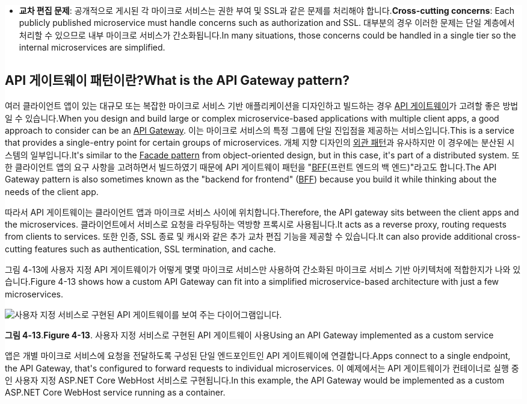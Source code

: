 - <span data-ttu-id="53c5f-158">**교차 편집 문제**: 공개적으로 게시된 각 마이크로 서비스는 권한 부여 및 SSL과 같은 문제를 처리해야 합니다.</span><span class="sxs-lookup"><span data-stu-id="53c5f-158">**Cross-cutting concerns**: Each publicly published microservice must handle concerns such as authorization and SSL.</span></span> <span data-ttu-id="53c5f-159">대부분의 경우 이러한 문제는 단일 계층에서 처리할 수 있으므로 내부 마이크로 서비스가 간소화됩니다.</span><span class="sxs-lookup"><span data-stu-id="53c5f-159">In many situations, those concerns could be handled in a single tier so the internal microservices are simplified.</span></span>

## <a name="what-is-the-api-gateway-pattern"></a><span data-ttu-id="53c5f-160">API 게이트웨이 패턴이란?</span><span class="sxs-lookup"><span data-stu-id="53c5f-160">What is the API Gateway pattern?</span></span>

<span data-ttu-id="53c5f-161">여러 클라이언트 앱이 있는 대규모 또는 복잡한 마이크로 서비스 기반 애플리케이션을 디자인하고 빌드하는 경우 [API 게이트웨이](https://microservices.io/patterns/apigateway.html)가 고려할 좋은 방법일 수 있습니다.</span><span class="sxs-lookup"><span data-stu-id="53c5f-161">When you design and build large or complex microservice-based applications with multiple client apps, a good approach to consider can be an [API Gateway](https://microservices.io/patterns/apigateway.html).</span></span> <span data-ttu-id="53c5f-162">이는 마이크로 서비스의 특정 그룹에 단일 진입점을 제공하는 서비스입니다.</span><span class="sxs-lookup"><span data-stu-id="53c5f-162">This is a service that provides a single-entry point for certain groups of microservices.</span></span> <span data-ttu-id="53c5f-163">개체 지향 디자인의 [외관 패턴](https://en.wikipedia.org/wiki/Facade_pattern)과 유사하지만 이 경우에는 분산된 시스템의 일부입니다.</span><span class="sxs-lookup"><span data-stu-id="53c5f-163">It's similar to the [Facade pattern](https://en.wikipedia.org/wiki/Facade_pattern) from object-oriented design, but in this case, it's part of a distributed system.</span></span> <span data-ttu-id="53c5f-164">또한 클라이언트 앱의 요구 사항을 고려하면서 빌드하였기 때문에 API 게이트웨이 패턴을 "[BFF](https://samnewman.io/patterns/architectural/bff/)(프런트 엔드의 백 엔드)"라고도 합니다.</span><span class="sxs-lookup"><span data-stu-id="53c5f-164">The API Gateway pattern is also sometimes known as the "backend for frontend" ([BFF](https://samnewman.io/patterns/architectural/bff/)) because you build it while thinking about the needs of the client app.</span></span>

<span data-ttu-id="53c5f-165">따라서 API 게이트웨이는 클라이언트 앱과 마이크로 서비스 사이에 위치합니다.</span><span class="sxs-lookup"><span data-stu-id="53c5f-165">Therefore, the API gateway sits between the client apps and the microservices.</span></span> <span data-ttu-id="53c5f-166">클라이언트에서 서비스로 요청을 라우팅하는 역방향 프록시로 사용됩니다.</span><span class="sxs-lookup"><span data-stu-id="53c5f-166">It acts as a reverse proxy, routing requests from clients to services.</span></span> <span data-ttu-id="53c5f-167">또한 인증, SSL 종료 및 캐시와 같은 추가 교차 편집 기능을 제공할 수 있습니다.</span><span class="sxs-lookup"><span data-stu-id="53c5f-167">It can also provide additional cross-cutting features such as authentication, SSL termination, and cache.</span></span>

<span data-ttu-id="53c5f-168">그림 4-13에 사용자 지정 API 게이트웨이가 어떻게 몇몇 마이크로 서비스만 사용하여 간소화된 마이크로 서비스 기반 아키텍처에 적합한지가 나와 있습니다.</span><span class="sxs-lookup"><span data-stu-id="53c5f-168">Figure 4-13 shows how a custom API Gateway can fit into a simplified microservice-based architecture with just a few microservices.</span></span>

![사용자 지정 서비스로 구현된 API 게이트웨이를 보여 주는 다이어그램입니다.](./media/direct-client-to-microservice-communication-versus-the-API-Gateway-pattern/custom-service-api-gateway.png)

<span data-ttu-id="53c5f-170">**그림 4-13**.</span><span class="sxs-lookup"><span data-stu-id="53c5f-170">**Figure 4-13**.</span></span> <span data-ttu-id="53c5f-171">사용자 지정 서비스로 구현된 API 게이트웨이 사용</span><span class="sxs-lookup"><span data-stu-id="53c5f-171">Using an API Gateway implemented as a custom service</span></span>

<span data-ttu-id="53c5f-172">앱은 개별 마이크로 서비스에 요청을 전달하도록 구성된 단일 엔드포인트인 API 게이트웨이에 연결합니다.</span><span class="sxs-lookup"><span data-stu-id="53c5f-172">Apps connect to a single endpoint, the API Gateway, that's configured to forward requests to individual microservices.</span></span> <span data-ttu-id="53c5f-173">이 예제에서는 API 게이트웨이가 컨테이너로 실행 중인 사용자 지정 ASP.NET Core WebHost 서비스로 구현됩니다.</span><span class="sxs-lookup"><span data-stu-id="53c5f-173">In this example, the API Gateway would be implemented as a custom ASP.NET Core WebHost service running as a container.</span></span>
